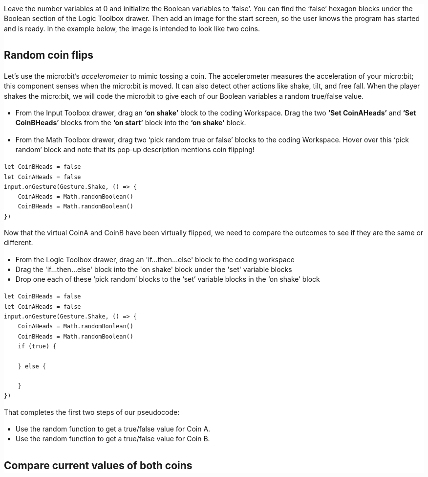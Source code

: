 Leave the number variables at 0 and initialize the Boolean variables to ‘false’. You can find the ‘false’ hexagon blocks under the Boolean section of the Logic Toolbox drawer. Then add an image for the start screen, so the user knows the program has started and is ready. In the example below, the image is intended to look like two coins.
 
## Random coin flips

Let’s use the micro:bit’s *accelerometer* to mimic tossing a coin. The accelerometer measures the acceleration of your micro:bit; this component senses when the micro:bit is moved. It can also detect other actions like shake, tilt, and free fall. When the player shakes the micro:bit, we will code the micro:bit to give each of our Boolean variables a random true/false value.

* From the Input Toolbox drawer, drag an **‘on shake’** block to the coding Workspace. Drag the two **‘Set CoinAHeads’** and **‘Set CoinBHeads’** blocks from the **‘on start’** block into the **‘on shake’** block.

* From the Math Toolbox drawer, drag two ‘pick random true or false’ blocks to the coding Workspace. Hover over this ‘pick random’ block and note that its pop-up description mentions coin flipping!

```blocks	
let CoinBHeads = false
let CoinAHeads = false
input.onGesture(Gesture.Shake, () => {
    CoinAHeads = Math.randomBoolean()
    CoinBHeads = Math.randomBoolean()
})
```

Now that the virtual CoinA and CoinB have been virtually flipped, we need to compare the outcomes to see if they are the same or different.

* From the Logic Toolbox drawer, drag an 'if...then...else' block to the coding workspace 
* Drag the 'if...then...else' block into the 'on shake' block under the 'set' variable blocks
* Drop one each of these ‘pick random’ blocks to the ‘set’ variable blocks in the ‘on shake’ block

```blocks
let CoinBHeads = false
let CoinAHeads = false
input.onGesture(Gesture.Shake, () => {
    CoinAHeads = Math.randomBoolean()
    CoinBHeads = Math.randomBoolean()
	if (true) {

    } else {

    }
})
```

That completes the first two steps of our pseudocode:

* Use the random function to get a true/false value for Coin A.
* Use the random function to get a true/false value for Coin B.

## Compare current values of both coins
